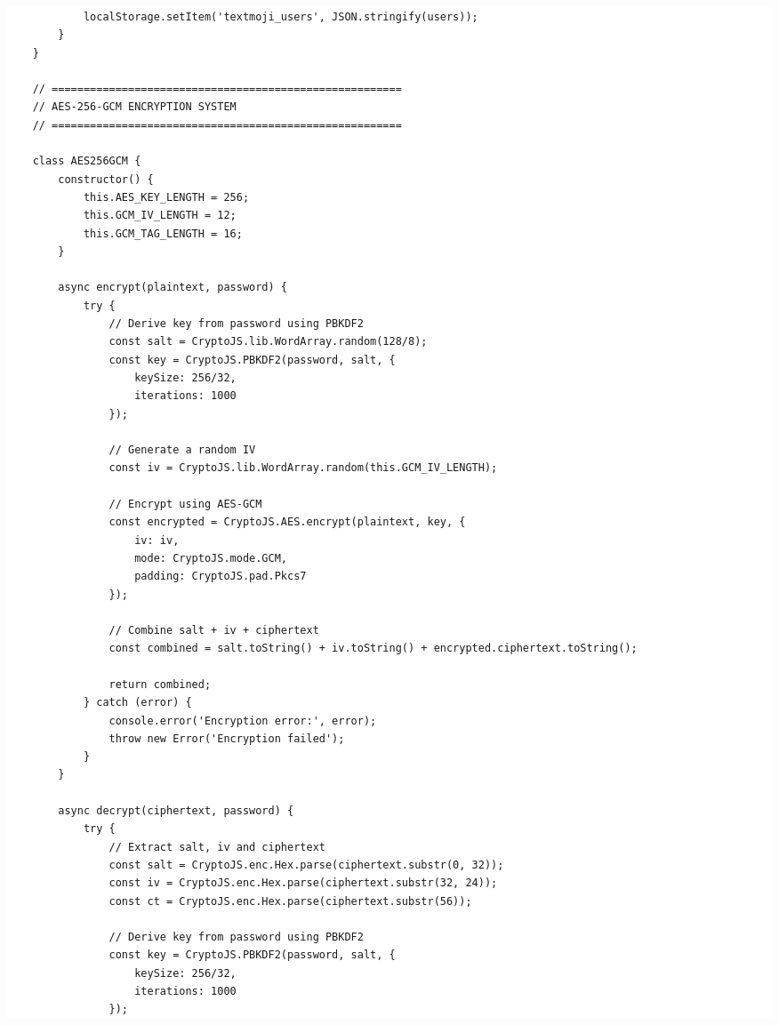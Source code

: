                 localStorage.setItem('textmoji_users', JSON.stringify(users));
            }
        }
        
        // =======================================================
        // AES-256-GCM ENCRYPTION SYSTEM
        // =======================================================
        
        class AES256GCM {
            constructor() {
                this.AES_KEY_LENGTH = 256;
                this.GCM_IV_LENGTH = 12;
                this.GCM_TAG_LENGTH = 16;
            }

            async encrypt(plaintext, password) {
                try {
                    // Derive key from password using PBKDF2
                    const salt = CryptoJS.lib.WordArray.random(128/8);
                    const key = CryptoJS.PBKDF2(password, salt, {
                        keySize: 256/32,
                        iterations: 1000
                    });
                    
                    // Generate a random IV
                    const iv = CryptoJS.lib.WordArray.random(this.GCM_IV_LENGTH);
                    
                    // Encrypt using AES-GCM
                    const encrypted = CryptoJS.AES.encrypt(plaintext, key, {
                        iv: iv,
                        mode: CryptoJS.mode.GCM,
                        padding: CryptoJS.pad.Pkcs7
                    });
                    
                    // Combine salt + iv + ciphertext
                    const combined = salt.toString() + iv.toString() + encrypted.ciphertext.toString();
                    
                    return combined;
                } catch (error) {
                    console.error('Encryption error:', error);
                    throw new Error('Encryption failed');
                }
            }

            async decrypt(ciphertext, password) {
                try {
                    // Extract salt, iv and ciphertext
                    const salt = CryptoJS.enc.Hex.parse(ciphertext.substr(0, 32));
                    const iv = CryptoJS.enc.Hex.parse(ciphertext.substr(32, 24));
                    const ct = CryptoJS.enc.Hex.parse(ciphertext.substr(56));
                    
                    // Derive key from password using PBKDF2
                    const key = CryptoJS.PBKDF2(password, salt, {
                        keySize: 256/32,
                        iterations: 1000
                    });
                    